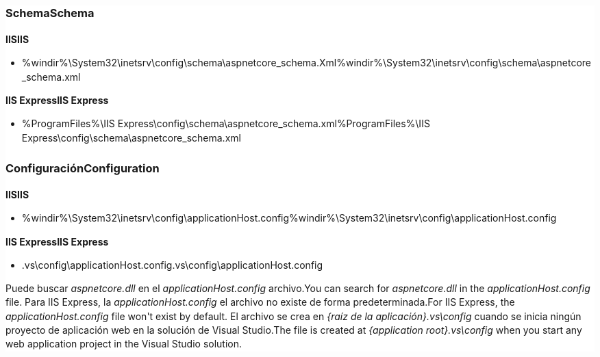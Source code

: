 ### <a name="schema"></a><span data-ttu-id="3c69d-209">Schema</span><span class="sxs-lookup"><span data-stu-id="3c69d-209">Schema</span></span>

<span data-ttu-id="3c69d-210">**IIS**</span><span class="sxs-lookup"><span data-stu-id="3c69d-210">**IIS**</span></span>

   * <span data-ttu-id="3c69d-211">%windir%\System32\inetsrv\config\schema\aspnetcore_schema.Xml</span><span class="sxs-lookup"><span data-stu-id="3c69d-211">%windir%\System32\inetsrv\config\schema\aspnetcore_schema.xml</span></span>

<span data-ttu-id="3c69d-212">**IIS Express**</span><span class="sxs-lookup"><span data-stu-id="3c69d-212">**IIS Express**</span></span>

   * <span data-ttu-id="3c69d-213">%ProgramFiles%\IIS Express\config\schema\aspnetcore_schema.xml</span><span class="sxs-lookup"><span data-stu-id="3c69d-213">%ProgramFiles%\IIS Express\config\schema\aspnetcore_schema.xml</span></span>

### <a name="configuration"></a><span data-ttu-id="3c69d-214">Configuración</span><span class="sxs-lookup"><span data-stu-id="3c69d-214">Configuration</span></span>

<span data-ttu-id="3c69d-215">**IIS**</span><span class="sxs-lookup"><span data-stu-id="3c69d-215">**IIS**</span></span>

   * <span data-ttu-id="3c69d-216">%windir%\System32\inetsrv\config\applicationHost.config</span><span class="sxs-lookup"><span data-stu-id="3c69d-216">%windir%\System32\inetsrv\config\applicationHost.config</span></span>

<span data-ttu-id="3c69d-217">**IIS Express**</span><span class="sxs-lookup"><span data-stu-id="3c69d-217">**IIS Express**</span></span>

   * <span data-ttu-id="3c69d-218">.vs\config\applicationHost.config</span><span class="sxs-lookup"><span data-stu-id="3c69d-218">.vs\config\applicationHost.config</span></span>

<span data-ttu-id="3c69d-219">Puede buscar *aspnetcore.dll* en el *applicationHost.config* archivo.</span><span class="sxs-lookup"><span data-stu-id="3c69d-219">You can search for *aspnetcore.dll* in the *applicationHost.config* file.</span></span> <span data-ttu-id="3c69d-220">Para IIS Express, la *applicationHost.config* el archivo no existe de forma predeterminada.</span><span class="sxs-lookup"><span data-stu-id="3c69d-220">For IIS Express, the *applicationHost.config* file won't exist by default.</span></span> <span data-ttu-id="3c69d-221">El archivo se crea en *{raíz de la aplicación}\.vs\config* cuando se inicia ningún proyecto de aplicación web en la solución de Visual Studio.</span><span class="sxs-lookup"><span data-stu-id="3c69d-221">The file is created at *{application root}\.vs\config* when you start any web application project in the Visual Studio solution.</span></span>
